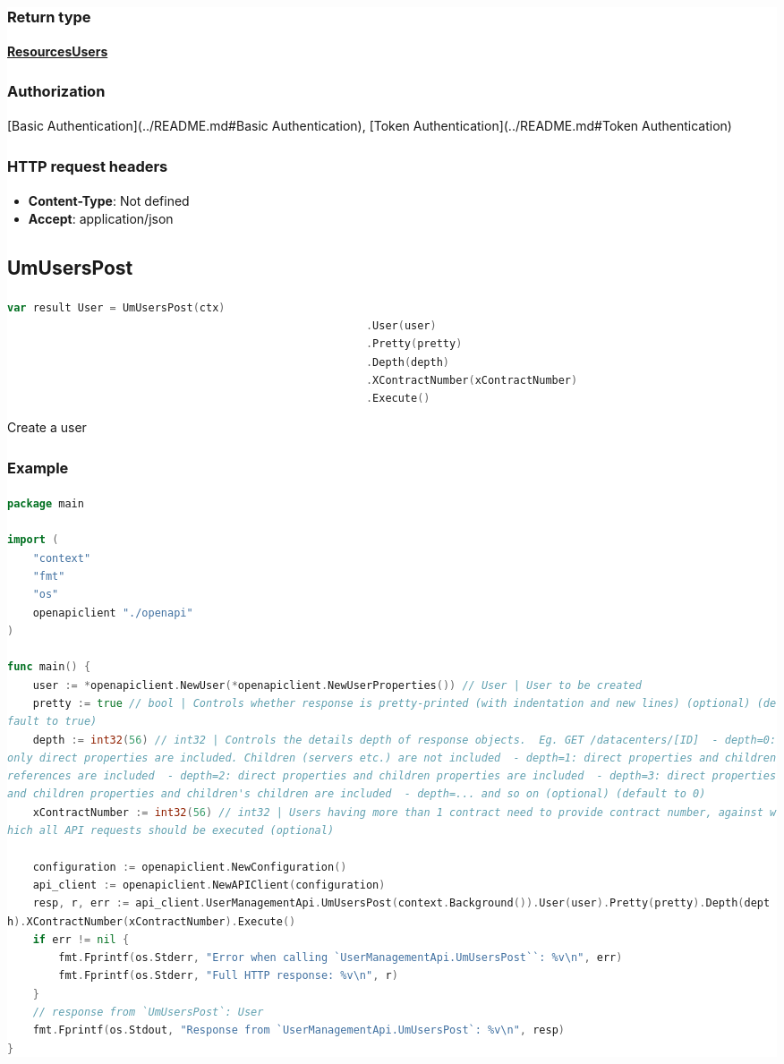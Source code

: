 ### Return type

[**ResourcesUsers**](ResourcesUsers.md)

### Authorization

[Basic Authentication](../README.md#Basic Authentication), [Token Authentication](../README.md#Token Authentication)

### HTTP request headers

- **Content-Type**: Not defined
- **Accept**: application/json



## UmUsersPost

```go
var result User = UmUsersPost(ctx)
														.User(user)
														.Pretty(pretty)
														.Depth(depth)
														.XContractNumber(xContractNumber)
														.Execute()
```

Create a user



### Example

```go
package main

import (
    "context"
    "fmt"
    "os"
    openapiclient "./openapi"
)

func main() {
    user := *openapiclient.NewUser(*openapiclient.NewUserProperties()) // User | User to be created
    pretty := true // bool | Controls whether response is pretty-printed (with indentation and new lines) (optional) (default to true)
    depth := int32(56) // int32 | Controls the details depth of response objects.  Eg. GET /datacenters/[ID]  - depth=0: only direct properties are included. Children (servers etc.) are not included  - depth=1: direct properties and children references are included  - depth=2: direct properties and children properties are included  - depth=3: direct properties and children properties and children's children are included  - depth=... and so on (optional) (default to 0)
    xContractNumber := int32(56) // int32 | Users having more than 1 contract need to provide contract number, against which all API requests should be executed (optional)

    configuration := openapiclient.NewConfiguration()
    api_client := openapiclient.NewAPIClient(configuration)
    resp, r, err := api_client.UserManagementApi.UmUsersPost(context.Background()).User(user).Pretty(pretty).Depth(depth).XContractNumber(xContractNumber).Execute()
    if err != nil {
        fmt.Fprintf(os.Stderr, "Error when calling `UserManagementApi.UmUsersPost``: %v\n", err)
        fmt.Fprintf(os.Stderr, "Full HTTP response: %v\n", r)
    }
    // response from `UmUsersPost`: User
    fmt.Fprintf(os.Stdout, "Response from `UserManagementApi.UmUsersPost`: %v\n", resp)
}
```